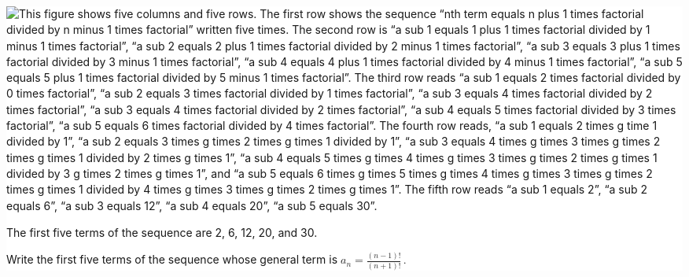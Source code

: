 <span data-type="media" data-alt="This figure shows five columns and five rows. The first row shows the sequence &#x201C;nth term equals n plus 1 times factorial divided by n minus 1 times factorial&#x201D; written five times. The second row is &#x201C;a sub 1 equals 1 plus 1 times factorial divided by 1 minus 1 times factorial&#x201D;, &#x201C;a sub 2 equals 2 plus 1 times factorial divided by 2 minus 1 times factorial&#x201D;, &#x201C;a sub 3 equals 3 plus 1 times factorial divided by 3 minus 1 times factorial&#x201D;, &#x201C;a sub 4 equals 4 plus 1 times factorial divided by 4 minus 1 times factorial&#x201D;, &#x201C;a sub 5 equals 5 plus 1 times factorial divided by 5 minus 1 times factorial&#x201D;. The third row reads &#x201C;a sub 1 equals 2 times factorial divided by 0 times factorial&#x201D;, &#x201C;a sub 2 equals 3 times factorial divided by 1 times factorial&#x201D;, &#x201C;a sub 3 equals 4 times factorial divided by 2 times factorial&#x201D;, &#x201C;a sub 3 equals 4 times factorial divided by 2 times factorial&#x201D;, &#x201C;a sub 4 equals 5 times factorial divided by 3 times factorial&#x201D;, &#x201C;a sub 5 equals 6 times factorial divided by 4 times factorial&#x201D;. The fourth row reads, &#x201C;a sub 1 equals 2 times g time 1 divided by 1&#x201D;, &#x201C;a sub 2 equals 3 times g times 2 times g times 1 divided by 1&#x201D;, &#x201C;a sub 3 equals 4 times g times 3 times g times 2 times g times 1 divided by 2 times g times 1&#x201D;, &#x201C;a sub 4 equals 5 times g times 4 times g times 3 times g times 2 times g times 1 divided by 3 g times 2 times g times 1&#x201D;, and &#x201C;a sub 5 equals 6 times g times 5 times g times 4 times g times 3 times g times 2 times g times 1 divided by 4 times g times 3 times g times 2 times g times 1&#x201D;. The fifth row reads &#x201C;a sub 1 equals 2&#x201D;, &#x201C;a sub 2 equals 6&#x201D;, &#x201C;a sub 3 equals 12&#x201D;, &#x201C;a sub 4 equals 20&#x201D;, &#x201C;a sub 5 equals 30&#x201D;."> ![This figure shows five columns and five rows. The first row shows the sequence &#x201C;nth term equals n plus 1 times factorial divided by n minus 1 times factorial&#x201D; written five times. The second row is &#x201C;a sub 1 equals 1 plus 1 times factorial divided by 1 minus 1 times factorial&#x201D;, &#x201C;a sub 2 equals 2 plus 1 times factorial divided by 2 minus 1 times factorial&#x201D;, &#x201C;a sub 3 equals 3 plus 1 times factorial divided by 3 minus 1 times factorial&#x201D;, &#x201C;a sub 4 equals 4 plus 1 times factorial divided by 4 minus 1 times factorial&#x201D;, &#x201C;a sub 5 equals 5 plus 1 times factorial divided by 5 minus 1 times factorial&#x201D;. The third row reads &#x201C;a sub 1 equals 2 times factorial divided by 0 times factorial&#x201D;, &#x201C;a sub 2 equals 3 times factorial divided by 1 times factorial&#x201D;, &#x201C;a sub 3 equals 4 times factorial divided by 2 times factorial&#x201D;, &#x201C;a sub 3 equals 4 times factorial divided by 2 times factorial&#x201D;, &#x201C;a sub 4 equals 5 times factorial divided by 3 times factorial&#x201D;, &#x201C;a sub 5 equals 6 times factorial divided by 4 times factorial&#x201D;. The fourth row reads, &#x201C;a sub 1 equals 2 times g time 1 divided by 1&#x201D;, &#x201C;a sub 2 equals 3 times g times 2 times g times 1 divided by 1&#x201D;, &#x201C;a sub 3 equals 4 times g times 3 times g times 2 times g times 1 divided by 2 times g times 1&#x201D;, &#x201C;a sub 4 equals 5 times g times 4 times g times 3 times g times 2 times g times 1 divided by 3 g times 2 times g times 1&#x201D;, and &#x201C;a sub 5 equals 6 times g times 5 times g times 4 times g times 3 times g times 2 times g times 1 divided by 4 times g times 3 times g times 2 times g times 1&#x201D;. The fifth row reads &#x201C;a sub 1 equals 2&#x201D;, &#x201C;a sub 2 equals 6&#x201D;, &#x201C;a sub 3 equals 12&#x201D;, &#x201C;a sub 4 equals 20&#x201D;, &#x201C;a sub 5 equals 30&#x201D;.](../resources/CNX_IntAlg_Figure_12_01_005_img.jpg)</span>

The first five terms of the sequence are 2, 6, 12, 20, and 30.

</div>
</div>
</div>

<div data-type="note" class="note try">
<div data-type="exercise" class="exercise material-set-2">
<div data-type="problem" class="problem" markdown="1">
Write the first five terms of the sequence whose general term is <math xmlns="http://www.w3.org/1998/Math/MathML"><mrow><msub><mi>a</mi><mi>n</mi></msub><mo>=</mo><mfrac><mrow><mrow><mo>(</mo><mrow><mi>n</mi><mo>−</mo><mn>1</mn></mrow><mo>)</mo></mrow><mo>!</mo></mrow><mrow><mrow><mo>(</mo><mrow><mi>n</mi><mo>+</mo><mn>1</mn></mrow><mo>)</mo></mrow><mo>!</mo></mrow></mfrac><mo>.</mo></mrow></math>
